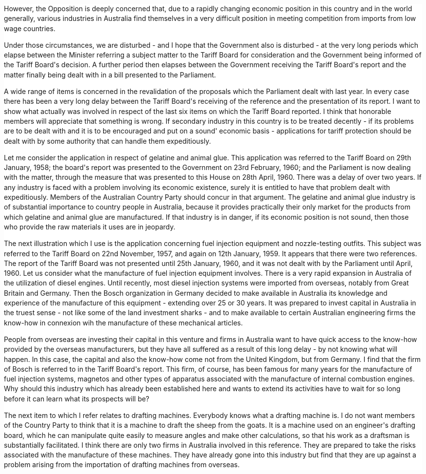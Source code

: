 However, the Opposition is deeply concerned that, due to a rapidly changing economic position in this country and in the world generally, various industries in Australia find themselves in a very difficult position in meeting competition from imports from low wage countries. 

Under those circumstances, we are disturbed - and I hope that the Government also is disturbed - at the very long periods which elapse between the Minister referring a subject matter to the Tariff Board for consideration and the Government being informed of the Tariff Board's decision. A further period then elapses between the Government receiving the Tariff Board's report and the matter finally being dealt with in a bill presented to the Parliament. 

A wide range of items is concerned in the revalidation of the proposals which the Parliament dealt with last year. In every case there has been a very long delay between the Tariff Board's receiving of the reference and the presentation of its report. I want to show what actually was involved in respect of the last six items on which the Tariff Board reported. I think that honorable members will appreciate that something is wrong. If secondary industry in this country is to be treated decently - if its problems are to be dealt with and it is to be encouraged and put on a sound' economic basis - applications for tariff protection should be dealt with by some authority that can handle them expeditiously. 

Let me consider the application in respect of gelatine and animal glue. This application was referred to the Tariff Board on 29th January, 1958; the board's report was presented to the Government on 23rd February, 1960; and the Parliament is now dealing with the matter, through the measure that was presented to this House on 28th April, 1960. There was a delay of over two years. If any industry is faced with a problem involving its economic existence, surely it is entitled to have that problem dealt with expeditiously. Members of the Australian Country Party should concur in that argument. The gelatine and animal glue industry is of substantial importance to country people in Australia, because it provides practically their only market for the products from which gelatine and animal glue are manufactured. If that industry is in danger, if its economic position is not sound, then those who provide the raw materials it uses are in jeopardy. 

The next illustration which I use is the application concerning fuel injection equipment and nozzle-testing outfits. This subject was referred to the Tariff Board on 22nd November, 1957, and again on 12th January, 1959. It appears that there were two references. The report of the Tariff Board was not presented until 25th January, 1960, and it was not dealt with by the Parliament until April, 1960. Let us consider what the manufacture of fuel injection equipment involves. There is a very rapid expansion in Australia of the utilization of diesel engines. Until recently, most diesel injection systems were imported from overseas, notably from Great Britain and Germany. Then the Bosch organization in Germany decided to make available in Australia its knowledge and experience of the manufacture of this equipment - extending over 25 or 30 years. It was prepared to invest capital in Australia in the truest sense - not like some of the land investment sharks - and to make available to certain Australian engineering firms the know-how in connexion wih the manufacture of these mechanical articles. 

People from overseas are investing their capital in this venture and firms in Australia want to have quick access to the know-how provided by the overseas manufacturers, but they have all suffered as a result of this long delay - by not knowing what will happen. In this case, the capital and also the know-how come not from the United Kingdom, but from Germany. I find that the firm of Bosch is referred to in the Tariff Board's report. This firm, of course, has been famous for many years for the manufacture of fuel injection systems, magnetos and other types of apparatus associated with the manufacture of internal combustion engines. Why should this industry which has already been established here and wants to extend its activities have to wait for so long before it can learn what its prospects will be? 

The next item to which I refer relates to drafting machines. Everybody knows what a drafting machine is. I do not want members of the Country Party to think that it is a machine to draft the sheep from the goats. It is a machine used on an engineer's drafting board, which he can manipulate quite easily to measure angles and make other calculations, so that his work as a draftsman is substantially facilitated. I think there are only two firms in Australia involved in this reference. They are prepared to take the risks associated with the manufacture of these machines. They have already gone into this industry but find that they are up against a problem arising from the importation of drafting machines from overseas. 
